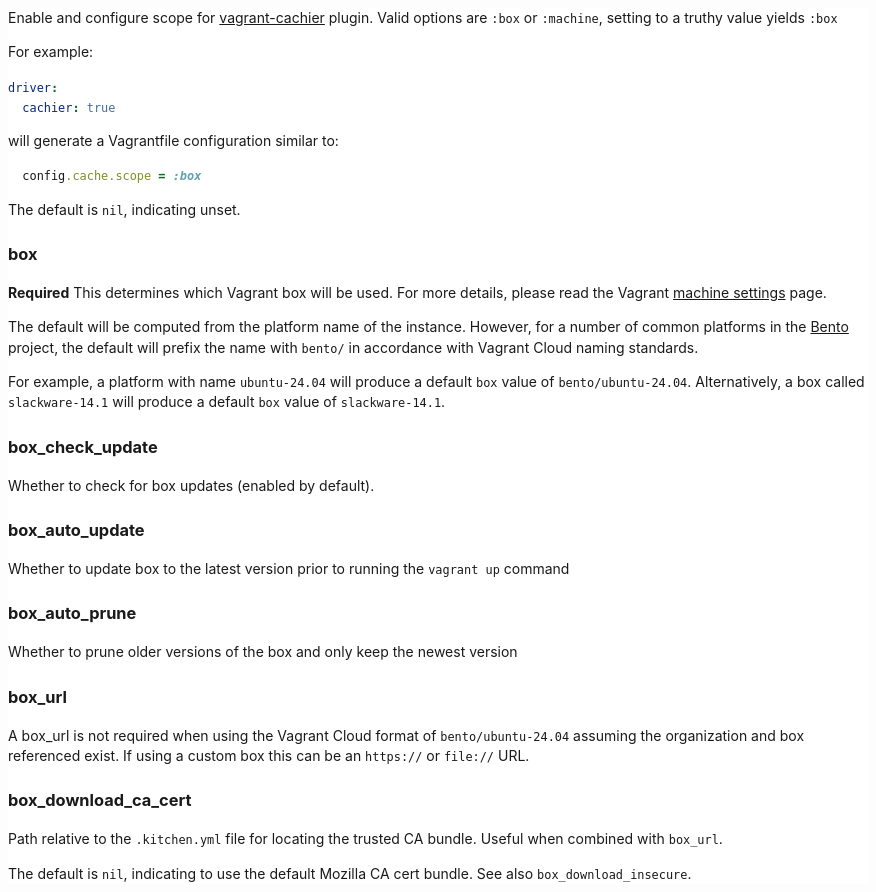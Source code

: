 Enable and configure scope for [vagrant-cachier][vagrant_cachier] plugin.
Valid options are `:box` or `:machine`, setting to a truthy value yields `:box`

For example:

```yaml
driver:
  cachier: true
```

will generate a Vagrantfile configuration similar to:

```ruby
  config.cache.scope = :box
```

The default is `nil`, indicating unset.

### box

**Required** This determines which Vagrant box will be used. For more
details, please read the Vagrant [machine settings][vagrant_machine_settings]
page.

The default will be computed from the platform name of the instance. However,
for a number of common platforms in the [Bento][bento] project, the default will
prefix the name with `bento/` in accordance with Vagrant Cloud naming standards.

For example, a platform with name `ubuntu-24.04` will produce a
default `box` value of `bento/ubuntu-24.04`. Alternatively, a box called
`slackware-14.1` will produce a default `box` value of `slackware-14.1`.

### box_check_update

Whether to check for box updates (enabled by default).

### box_auto_update

Whether to update box to the latest version prior to running the `vagrant up` command

### box_auto_prune

Whether to prune older versions of the box and only keep the newest version

### box_url

A box_url is not required when using the Vagrant Cloud format of
`bento/ubuntu-24.04` assuming the organization and box referenced
exist. If using a custom box this can be an `https://` or `file://`
URL.

### box_download_ca_cert

Path relative to the `.kitchen.yml` file for locating the trusted CA bundle.
Useful when combined with `box_url`.

The default is `nil`, indicating to use the default Mozilla CA cert bundle.
See also `box_download_insecure`.


[bento]:                    https://github.com/chef/bento
[bento_org]:                https://portal.cloud.hashicorp.com/vagrant/discover/bento
[fusion_dl]:                https://www.vmware.com/products/desktop-hypervisor/workstation-and-fusion
[hyperv_about]:             https://learn.microsoft.com/virtualization/hyper-v-on-windows/about/
[parallels_dl]:             https://www.parallels.com/products/desktop/download/
[parallels_plugin]:         https://parallels.github.io/vagrant-parallels/docs/installation/
[vagrant_cachier]:          https://github.com/fgrehm/vagrant-cachier
[vagrant_cloud]:            https://app.vagrantup.com/boxes/search
[vagrant_config_vbox]:      https://github.com/hashicorp/vagrant/blob/main/website/content/docs/providers/virtualbox/configuration.mdx
[vagrant_config_vmware]:    https://github.com/hashicorp/vagrant/blob/main/website/content/docs/providers/vmware/configuration.mdx
[vagrant_default_provider]: https://github.com/hashicorp/vagrant/blob/main/website/content/docs/providers/default.mdx
[vagrant_machine_settings]: https://github.com/hashicorp/vagrant/blob/main/website/content/docs/vagrantfile/machine_settings.mdx
[vagrant_networking]:       https://github.com/hashicorp/vagrant/blob/main/website/content/docs/networking/basic_usage.mdx
[vagrant_providers]:        https://github.com/hashicorp/vagrant/blob/main/website/content/docs/providers/index.mdx
[vagrant_versioning]:       https://github.com/hashicorp/vagrant/blob/main/website/content/docs/boxes/versioning.mdx
[vbox_ide_boot]:            https://www.virtualbox.org/ticket/6979
[virtualbox_dl]:            https://www.virtualbox.org/wiki/Downloads
[vmware_plugin]:            https://github.com/hashicorp/vagrant/blob/main/website/content/docs/providers/vmware/index.mdx
[ws_dl]:                    https://www.vmware.com/products/desktop-hypervisor/workstation-and-fusion